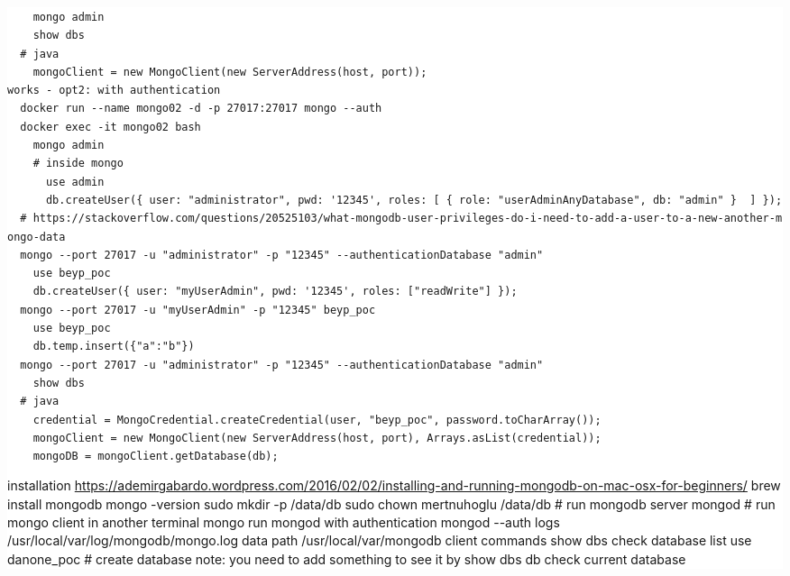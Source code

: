         mongo admin
        show dbs
      # java
        mongoClient = new MongoClient(new ServerAddress(host, port));
    works - opt2: with authentication
      docker run --name mongo02 -d -p 27017:27017 mongo --auth 
      docker exec -it mongo02 bash
        mongo admin
        # inside mongo
          use admin
          db.createUser({ user: "administrator", pwd: '12345', roles: [ { role: "userAdminAnyDatabase", db: "admin" }  ] });
      # https://stackoverflow.com/questions/20525103/what-mongodb-user-privileges-do-i-need-to-add-a-user-to-a-new-another-mongo-data
      mongo --port 27017 -u "administrator" -p "12345" --authenticationDatabase "admin"
        use beyp_poc
        db.createUser({ user: "myUserAdmin", pwd: '12345', roles: ["readWrite"] });
      mongo --port 27017 -u "myUserAdmin" -p "12345" beyp_poc
        use beyp_poc
        db.temp.insert({"a":"b"})
      mongo --port 27017 -u "administrator" -p "12345" --authenticationDatabase "admin"
        show dbs
      # java
        credential = MongoCredential.createCredential(user, "beyp_poc", password.toCharArray());
        mongoClient = new MongoClient(new ServerAddress(host, port), Arrays.asList(credential));
        mongoDB = mongoClient.getDatabase(db);
  installation
    https://ademirgabardo.wordpress.com/2016/02/02/installing-and-running-mongodb-on-mac-osx-for-beginners/
    brew install mongodb
    mongo -version
    sudo mkdir -p /data/db
    sudo chown mertnuhoglu /data/db
    # run mongodb server
    mongod
    # run mongo client in another terminal
    mongo
  run mongod with authentication
    mongod --auth
  logs
    /usr/local/var/log/mongodb/mongo.log
  data path
    /usr/local/var/mongodb
  client commands
    show dbs
      check database list
    use danone_poc
      # create database
      note: you need to add something to see it by show dbs
    db
      check current database